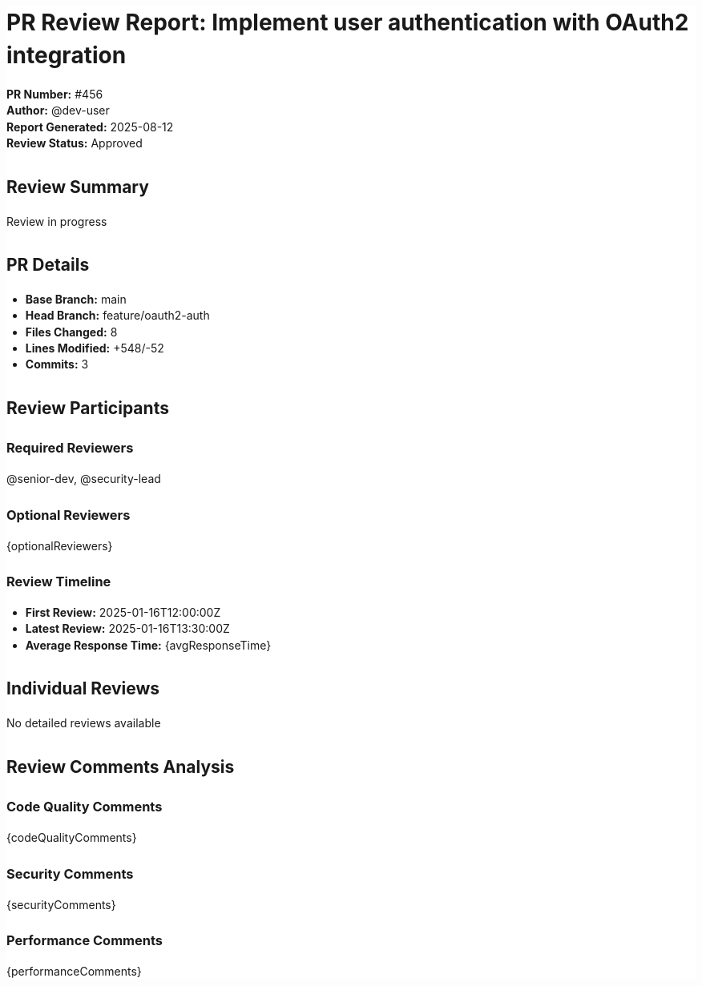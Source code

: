 # PR Review Report: Implement user authentication with OAuth2 integration

**PR Number:** #456  
**Author:** @dev-user  
**Report Generated:** 2025-08-12  
**Review Status:** Approved

## Review Summary

Review in progress

## PR Details

- **Base Branch:** main
- **Head Branch:** feature/oauth2-auth
- **Files Changed:** 8
- **Lines Modified:** +548/-52
- **Commits:** 3

## Review Participants

### Required Reviewers
@senior-dev, @security-lead

### Optional Reviewers
{optionalReviewers}

### Review Timeline
- **First Review:** 2025-01-16T12:00:00Z
- **Latest Review:** 2025-01-16T13:30:00Z
- **Average Response Time:** {avgResponseTime}

## Individual Reviews

No detailed reviews available

## Review Comments Analysis

### Code Quality Comments
{codeQualityComments}

### Security Comments
{securityComments}

### Performance Comments
{performanceComments}
